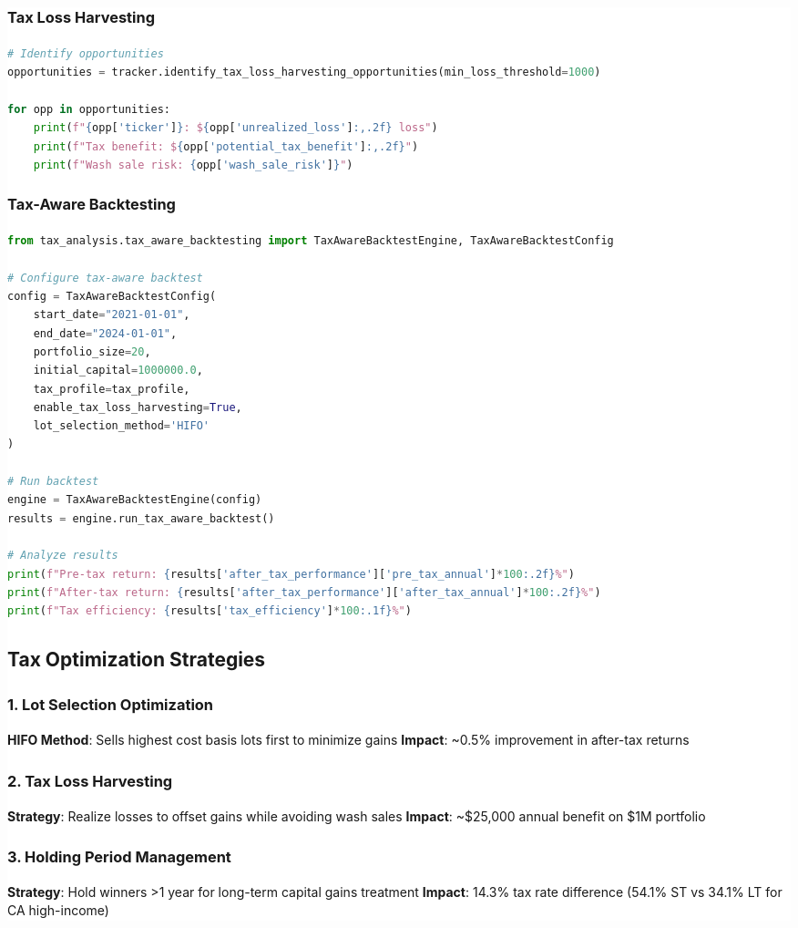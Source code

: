 ### Tax Loss Harvesting
```python
# Identify opportunities
opportunities = tracker.identify_tax_loss_harvesting_opportunities(min_loss_threshold=1000)

for opp in opportunities:
    print(f"{opp['ticker']}: ${opp['unrealized_loss']:,.2f} loss")
    print(f"Tax benefit: ${opp['potential_tax_benefit']:,.2f}")
    print(f"Wash sale risk: {opp['wash_sale_risk']}")
```

### Tax-Aware Backtesting
```python
from tax_analysis.tax_aware_backtesting import TaxAwareBacktestEngine, TaxAwareBacktestConfig

# Configure tax-aware backtest
config = TaxAwareBacktestConfig(
    start_date="2021-01-01",
    end_date="2024-01-01",
    portfolio_size=20,
    initial_capital=1000000.0,
    tax_profile=tax_profile,
    enable_tax_loss_harvesting=True,
    lot_selection_method='HIFO'
)

# Run backtest
engine = TaxAwareBacktestEngine(config)
results = engine.run_tax_aware_backtest()

# Analyze results
print(f"Pre-tax return: {results['after_tax_performance']['pre_tax_annual']*100:.2f}%")
print(f"After-tax return: {results['after_tax_performance']['after_tax_annual']*100:.2f}%")
print(f"Tax efficiency: {results['tax_efficiency']*100:.1f}%")
```

## Tax Optimization Strategies

### 1. Lot Selection Optimization
**HIFO Method**: Sells highest cost basis lots first to minimize gains
**Impact**: ~0.5% improvement in after-tax returns

### 2. Tax Loss Harvesting
**Strategy**: Realize losses to offset gains while avoiding wash sales
**Impact**: ~$25,000 annual benefit on $1M portfolio

### 3. Holding Period Management
**Strategy**: Hold winners >1 year for long-term capital gains treatment
**Impact**: 14.3% tax rate difference (54.1% ST vs 34.1% LT for CA high-income)
